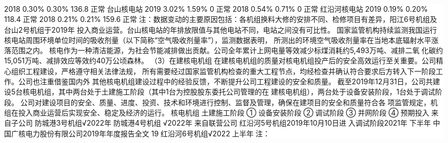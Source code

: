 2018
0.30%
0.30%
136.8
正常
台山核电站
2019
3.02%
1.59%
0
正常
2018
0.54%
0.71%
0
正常
红沿河核电站
2019
0.19%
0.20%
118.4
正常
2018
0.21%
0.21%
159.6
正常
注：数据变动的主要原因包括：各机组换料大修的安排不同、检修项目有差异，阳江6号机组及台山2号机组于2019年
投入商业运营。台山核电站的年排放限值与其他电站不同，电站之间没有可比性。
国家监管机构持续监测我国运行核电站周围环境单位时间的吸收剂量（以下简称“空气吸收剂量率”），监测数据表明，
所测出的环境空气吸收剂量率在当地本底辐射水平涨落范围之内。
核电作为一种清洁能源，为社会节能减排做出贡献。公司全年累计上网电量等效减少标煤消耗约5,493万吨、减排二氧
化碳约15,051万吨、减排效应等效约40万公顷森林。
（3）在建核电机组
在建核电机组的质量对核电机组投产后的安全高效运行至关重要。公司精心组织工程建设，严格遵守相关法律法规，
所有需要经过国家监管机构检查的重大工程节点，均经检查并确认符合要求后方转入下一阶段工作。公司也注重借鉴国内外
其他核电机组建设过程中的经验反馈，不断提升公司工程建设的安全和质量。
截至2019年12月31日，公司共建设5台核电机组，其中两台处于土建施工阶段（其中1台为控股股东委托公司管理的在
建核电机组），两台处于设备安装阶段，1台处于调试阶段。
公司对建设项目的安全、质量、进度、投资、技术和环境进行控制、监督及管理，确保在建项目的安全和质量符合各
项监管规定，机组在投入商业运营后实现安全、稳定及经济的运行。
核电机组
土建施工阶段
①
设备安装阶段
②
调试阶段
③
并网阶段
④
预期投入
来自子公司
防城港3号机组√2022年
防城港4号机组
√2022年
来自联营公司
红沿河5号机组2019年10月10日进
入调试阶段2021年
下半年
中国广核电力股份有限公司2019年年度报告全文
19
红沿河6号机组√2022
上半年
注：